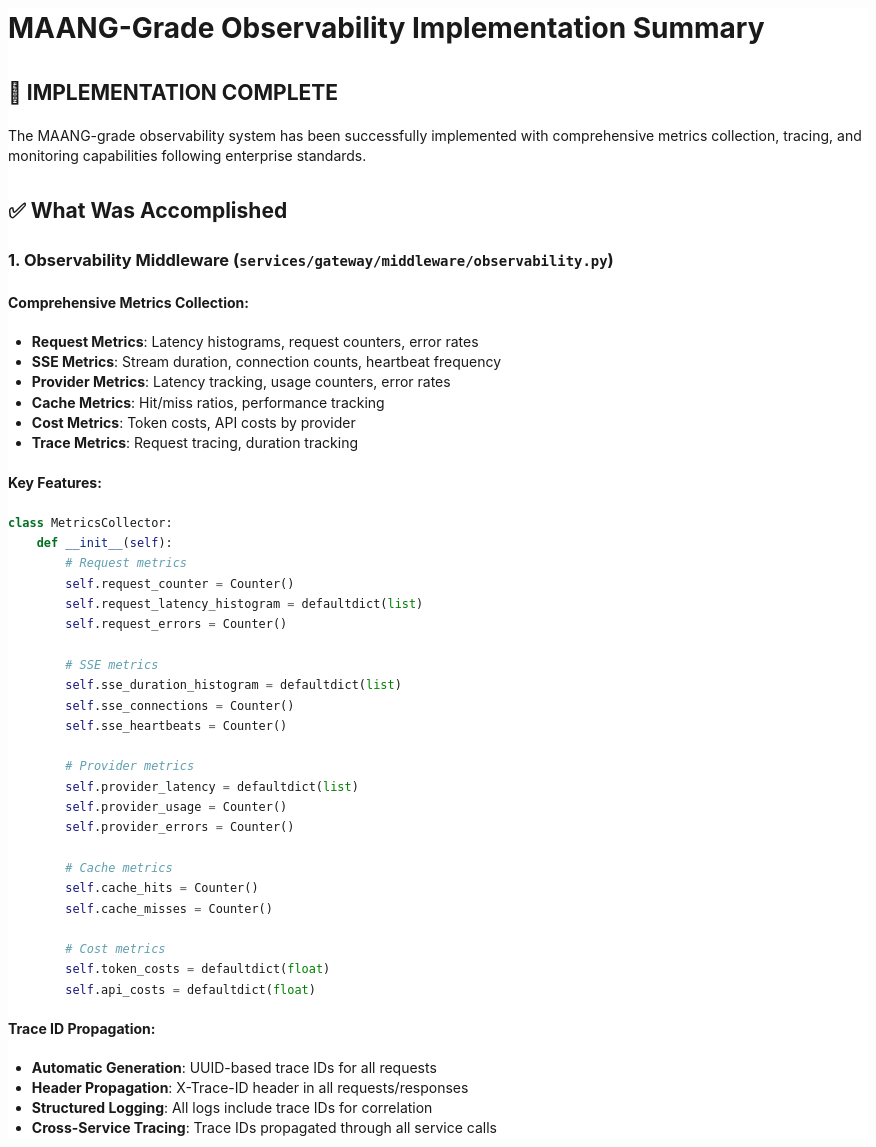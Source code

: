# MAANG-Grade Observability Implementation Summary

## 🎯 **IMPLEMENTATION COMPLETE**

The MAANG-grade observability system has been successfully implemented with comprehensive metrics collection, tracing, and monitoring capabilities following enterprise standards.

## ✅ **What Was Accomplished**

### **1. Observability Middleware (`services/gateway/middleware/observability.py`)**

#### **Comprehensive Metrics Collection:**
- **Request Metrics**: Latency histograms, request counters, error rates
- **SSE Metrics**: Stream duration, connection counts, heartbeat frequency
- **Provider Metrics**: Latency tracking, usage counters, error rates
- **Cache Metrics**: Hit/miss ratios, performance tracking
- **Cost Metrics**: Token costs, API costs by provider
- **Trace Metrics**: Request tracing, duration tracking

#### **Key Features:**
```python
class MetricsCollector:
    def __init__(self):
        # Request metrics
        self.request_counter = Counter()
        self.request_latency_histogram = defaultdict(list)
        self.request_errors = Counter()
        
        # SSE metrics
        self.sse_duration_histogram = defaultdict(list)
        self.sse_connections = Counter()
        self.sse_heartbeats = Counter()
        
        # Provider metrics
        self.provider_latency = defaultdict(list)
        self.provider_usage = Counter()
        self.provider_errors = Counter()
        
        # Cache metrics
        self.cache_hits = Counter()
        self.cache_misses = Counter()
        
        # Cost metrics
        self.token_costs = defaultdict(float)
        self.api_costs = defaultdict(float)
```

#### **Trace ID Propagation:**
- **Automatic Generation**: UUID-based trace IDs for all requests
- **Header Propagation**: X-Trace-ID header in all requests/responses
- **Structured Logging**: All logs include trace IDs for correlation
- **Cross-Service Tracing**: Trace IDs propagated through all service calls
